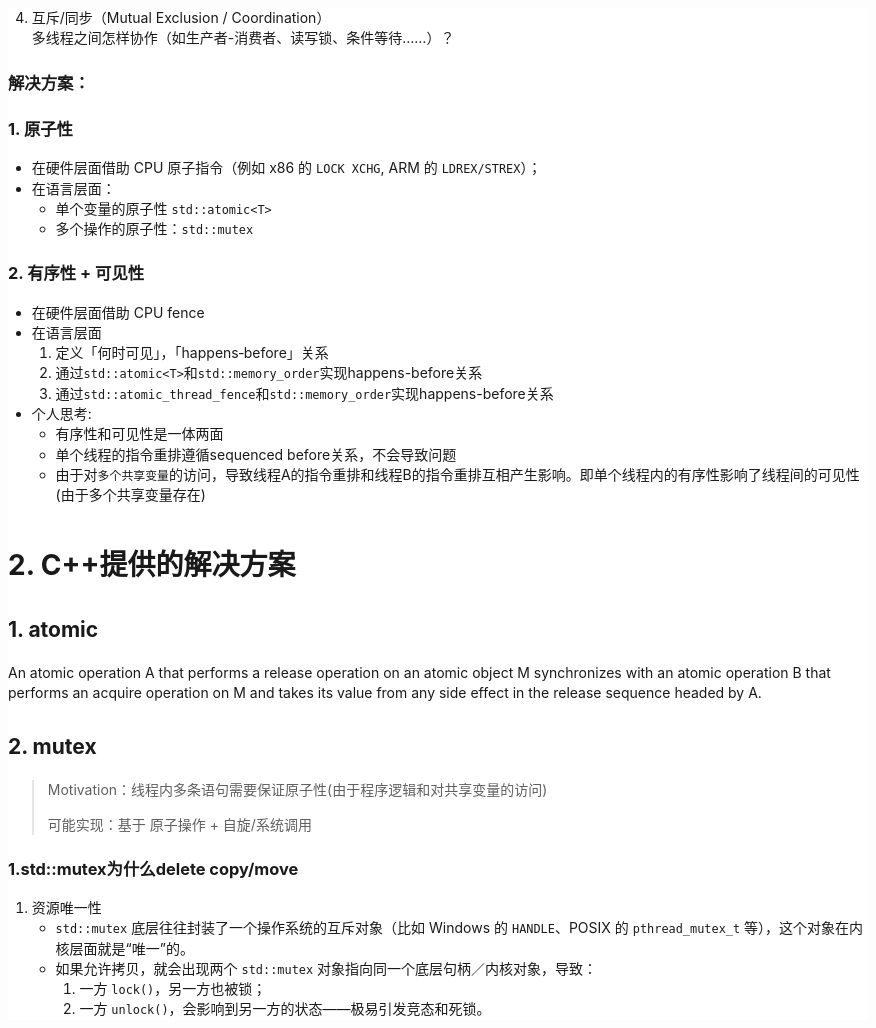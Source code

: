 4. 互斥/同步（Mutual Exclusion / Coordination）  
   多线程之间怎样协作（如生产者-消费者、读写锁、条件等待……）？


### 解决方案：

### 1. 原子性

- 在硬件层面借助 CPU 原子指令（例如 x86 的 `LOCK XCHG`, ARM 的 `LDREX/STREX`）；
- 在语言层面：
  - 单个变量的原子性 `std::atomic<T>`
  - 多个操作的原子性：`std::mutex`


### 2. 有序性 + 可见性

- 在硬件层面借助 CPU fence
- 在语言层面
  1. 定义「何时可见」，「happens‑before」关系
  2. 通过`std::atomic<T>`和`std::memory_order`实现happens-before关系
  3. 通过`std::atomic_thread_fence`和`std::memory_order`实现happens-before关系
- 个人思考:
  - 有序性和可见性是一体两面
  - 单个线程的指令重排遵循sequenced before关系，不会导致问题
  - 由于对`多个共享变量`的访问，导致线程A的指令重排和线程B的指令重排互相产生影响。即单个线程内的有序性影响了线程间的可见性(由于多个共享变量存在)



# 2. C++提供的解决方案



## 1. atomic

An atomic operation A that performs a release operation on an atomic object M synchronizes with an atomic operation B that performs an acquire operation on M and takes its value from any side effect in the release sequence headed by A.







## 2. mutex

> Motivation：线程内多条语句需要保证原子性(由于程序逻辑和对共享变量的访问)
>
> 可能实现：基于 原子操作 + 自旋/系统调用

### 1.std::mutex为什么delete copy/move

1. 资源唯一性  
   - `std::mutex` 底层往往封装了一个操作系统的互斥对象（比如 Windows 的 `HANDLE`、POSIX 的 `pthread_mutex_t` 等），这个对象在内核层面就是“唯一”的。  
   - 如果允许拷贝，就会出现两个 `std::mutex` 对象指向同一个底层句柄／内核对象，导致：  
     1. 一方 `lock()`，另一方也被锁；  
     2. 一方 `unlock()`，会影响到另一方的状态——极易引发竞态和死锁。
